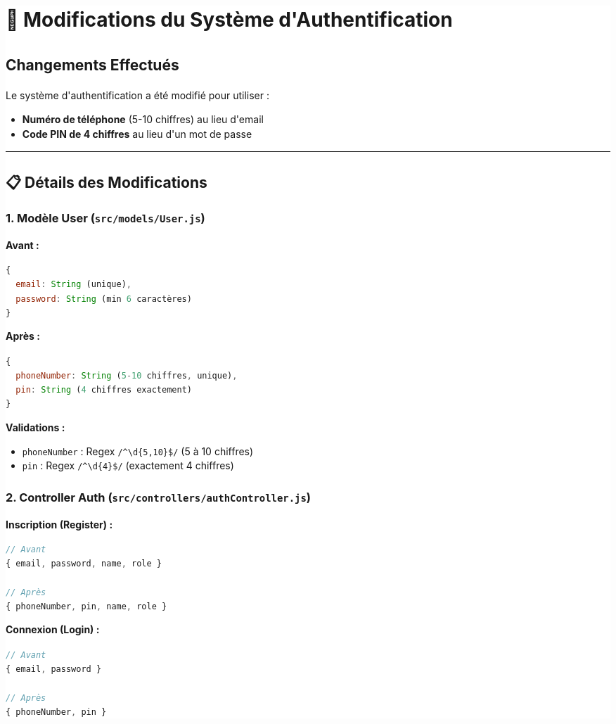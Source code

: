 # 🔐 Modifications du Système d'Authentification

## Changements Effectués

Le système d'authentification a été modifié pour utiliser :
- **Numéro de téléphone** (5-10 chiffres) au lieu d'email
- **Code PIN de 4 chiffres** au lieu d'un mot de passe

---

## 📋 Détails des Modifications

### 1. Modèle User (`src/models/User.js`)

**Avant :**
```javascript
{
  email: String (unique),
  password: String (min 6 caractères)
}
```

**Après :**
```javascript
{
  phoneNumber: String (5-10 chiffres, unique),
  pin: String (4 chiffres exactement)
}
```

**Validations :**
- `phoneNumber` : Regex `/^\d{5,10}$/` (5 à 10 chiffres)
- `pin` : Regex `/^\d{4}$/` (exactement 4 chiffres)

### 2. Controller Auth (`src/controllers/authController.js`)

**Inscription (Register) :**
```javascript
// Avant
{ email, password, name, role }

// Après
{ phoneNumber, pin, name, role }
```

**Connexion (Login) :**
```javascript
// Avant
{ email, password }

// Après
{ phoneNumber, pin }
```
